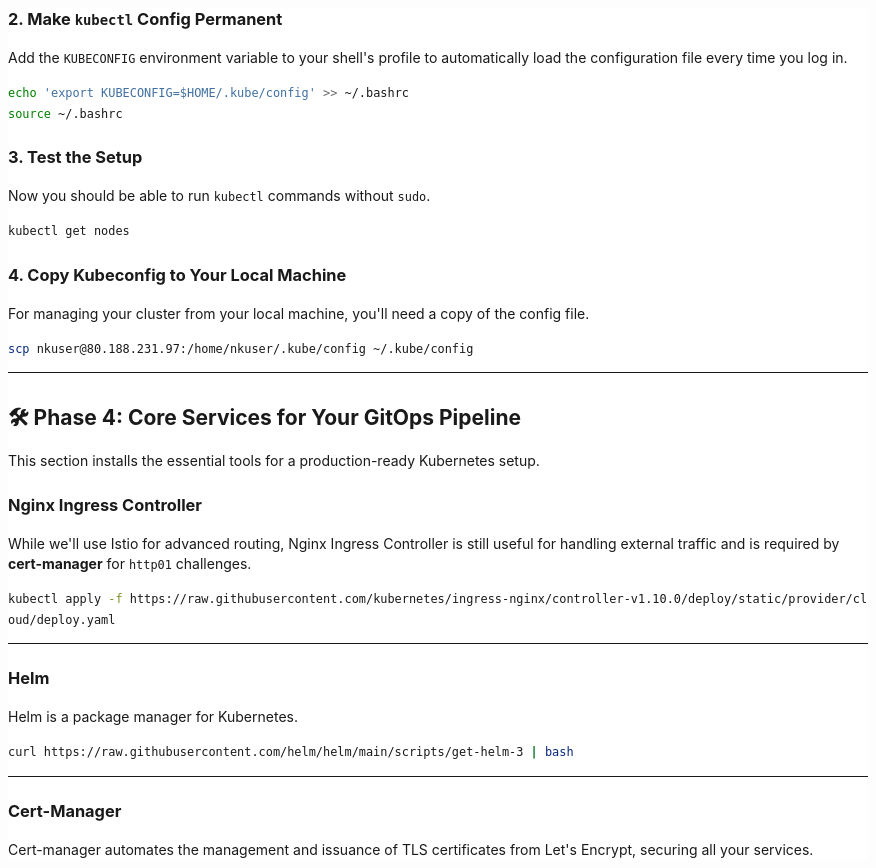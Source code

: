 ### 2\. Make `kubectl` Config Permanent

Add the `KUBECONFIG` environment variable to your shell's profile to automatically load the configuration file every time you log in.

```bash
echo 'export KUBECONFIG=$HOME/.kube/config' >> ~/.bashrc
source ~/.bashrc
```

### 3\. Test the Setup

Now you should be able to run `kubectl` commands without `sudo`.

```bash
kubectl get nodes
```

### 4\. Copy Kubeconfig to Your Local Machine

For managing your cluster from your local machine, you'll need a copy of the config file.

```bash
scp nkuser@80.188.231.97:/home/nkuser/.kube/config ~/.kube/config
```

-----

## 🛠️ Phase 4: Core Services for Your GitOps Pipeline

This section installs the essential tools for a production-ready Kubernetes setup.

### Nginx Ingress Controller

While we'll use Istio for advanced routing, Nginx Ingress Controller is still useful for handling external traffic and is required by **cert-manager** for `http01` challenges.

```bash
kubectl apply -f https://raw.githubusercontent.com/kubernetes/ingress-nginx/controller-v1.10.0/deploy/static/provider/cloud/deploy.yaml
```

-----

### Helm

Helm is a package manager for Kubernetes.

```bash
curl https://raw.githubusercontent.com/helm/helm/main/scripts/get-helm-3 | bash
```

-----

### Cert-Manager

Cert-manager automates the management and issuance of TLS certificates from Let's Encrypt, securing all your services.
